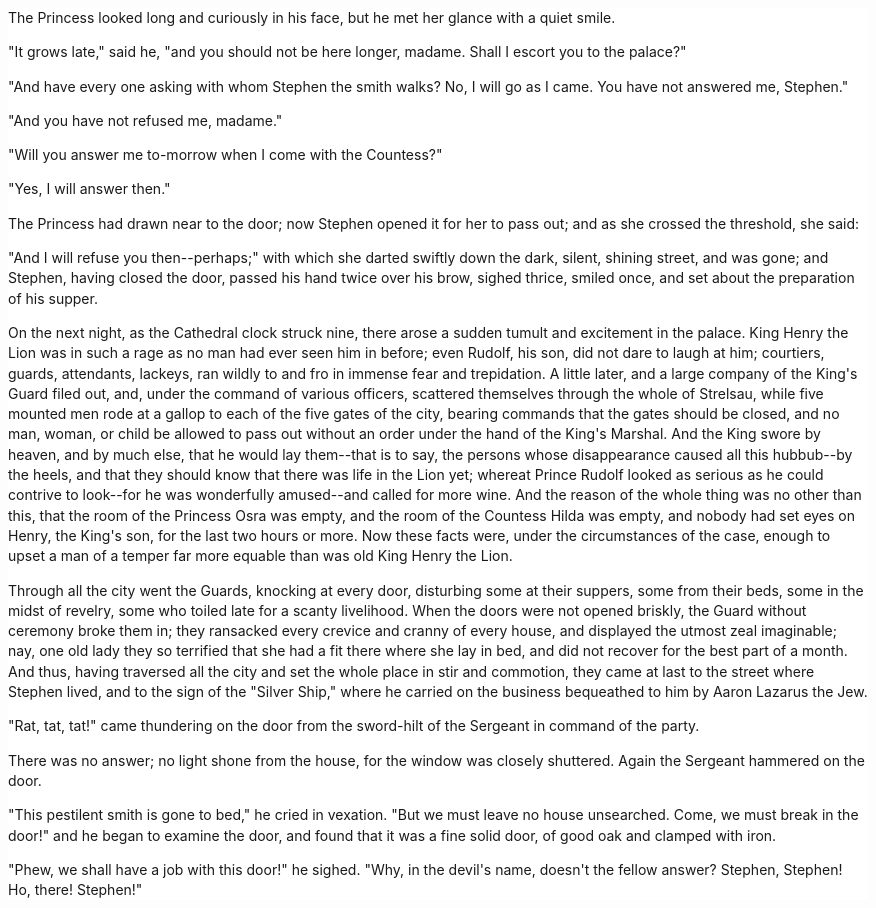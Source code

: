 The Princess looked long and curiously in his face, but he met her glance with a quiet smile.

"It grows late," said he, "and you should not be here longer, madame. Shall I escort you to the palace?"

"And have every one asking with whom Stephen the smith walks? No, I will go as I came. You have not answered me, Stephen."

"And you have not refused me, madame."

"Will you answer me to-morrow when I come with the Countess?"

"Yes, I will answer then."

The Princess had drawn near to the door; now Stephen opened it for her to pass out; and as she crossed the threshold, she said:

"And I will refuse you then--perhaps;" with which she darted swiftly down the dark, silent, shining street, and was gone; and Stephen, having closed the door, passed his hand twice over his brow, sighed thrice, smiled once, and set about the preparation of his supper.

On the next night, as the Cathedral clock struck nine, there arose a sudden tumult and excitement in the palace. King Henry the Lion was in such a rage as no man had ever seen him in before; even Rudolf, his son, did not dare to laugh at him; courtiers, guards, attendants, lackeys, ran wildly to and fro in immense fear and trepidation. A little later, and a large company of the King's Guard filed out, and, under the command of various officers, scattered themselves through the whole of Strelsau, while five mounted men rode at a gallop to each of the five gates of the city, bearing commands that the gates should be closed, and no man, woman, or child be allowed to pass out without an order under the hand of the King's Marshal. And the King swore by heaven, and by much else, that he would lay them--that is to say, the persons whose disappearance caused all this hubbub--by the heels, and that they should know that there was life in the Lion yet; whereat Prince Rudolf looked as serious as he could contrive to look--for he was wonderfully amused--and called for more wine. And the reason of the whole thing was no other than this, that the room of the Princess Osra was empty, and the room of the Countess Hilda was empty, and nobody had set eyes on Henry, the King's son, for the last two hours or more. Now these facts were, under the circumstances of the case, enough to upset a man of a temper far more equable than was old King Henry the Lion.

Through all the city went the Guards, knocking at every door, disturbing some at their suppers, some from their beds, some in the midst of revelry, some who toiled late for a scanty livelihood. When the doors were not opened briskly, the Guard without ceremony broke them in; they ransacked every crevice and cranny of every house, and displayed the utmost zeal imaginable; nay, one old lady they so terrified that she had a fit there where she lay in bed, and did not recover for the best part of a month. And thus, having traversed all the city and set the whole place in stir and commotion, they came at last to the street where Stephen lived, and to the sign of the "Silver Ship," where he carried on the business bequeathed to him by Aaron Lazarus the Jew.

"Rat, tat, tat!" came thundering on the door from the sword-hilt of the Sergeant in command of the party.

There was no answer; no light shone from the house, for the window was closely shuttered. Again the Sergeant hammered on the door.

"This pestilent smith is gone to bed," he cried in vexation. "But we must leave no house unsearched. Come, we must break in the door!" and he began to examine the door, and found that it was a fine solid door, of good oak and clamped with iron.

"Phew, we shall have a job with this door!" he sighed. "Why, in the devil's name, doesn't the fellow answer? Stephen, Stephen! Ho, there! Stephen!"

